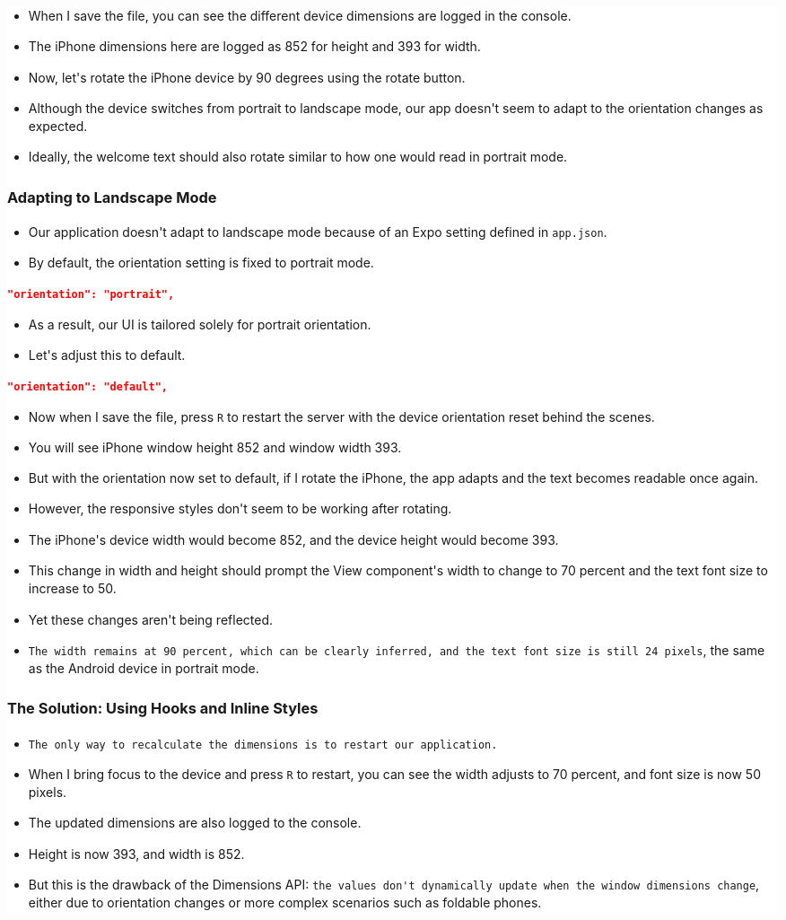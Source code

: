 - When I save the file, you can see the different device dimensions are logged in the console.

- The iPhone dimensions here are logged as 852 for height and 393 for width.

- Now, let's rotate the iPhone device by 90 degrees using the rotate button.

- Although the device switches from portrait to landscape mode, our app doesn't seem to adapt to the orientation changes as expected.

- Ideally, the welcome text should also rotate similar to how one would read in portrait mode.

### Adapting to Landscape Mode

- Our application doesn't adapt to landscape mode because of an Expo setting defined in `app.json`.

- By default, the orientation setting is fixed to portrait mode.

```json
"orientation": "portrait",
```

- As a result, our UI is tailored solely for portrait orientation.

- Let's adjust this to default.

```json
"orientation": "default",
```

- Now when I save the file, press `R` to restart the server with the device orientation reset behind the scenes.

- You will see iPhone window height 852 and window width 393.

- But with the orientation now set to default, if I rotate the iPhone, the app adapts and the text becomes readable once again.

- However, the responsive styles don't seem to be working after rotating.

- The iPhone's device width would become 852, and the device height would become 393.

- This change in width and height should prompt the View component's width to change to 70 percent and the text font size to increase to 50.

- Yet these changes aren't being reflected.

- `The width remains at 90 percent, which can be clearly inferred, and the text font size is still 24 pixels`, the same as the Android device in portrait mode.

### The Solution: Using Hooks and Inline Styles

- `The only way to recalculate the dimensions is to restart our application.`

- When I bring focus to the device and press `R` to restart, you can see the width adjusts to 70 percent, and font size is now 50 pixels.

- The updated dimensions are also logged to the console.

- Height is now 393, and width is 852.

- But this is the drawback of the Dimensions API: `the values don't dynamically update when the window dimensions change`, either due to orientation changes or more complex scenarios such as foldable phones.
